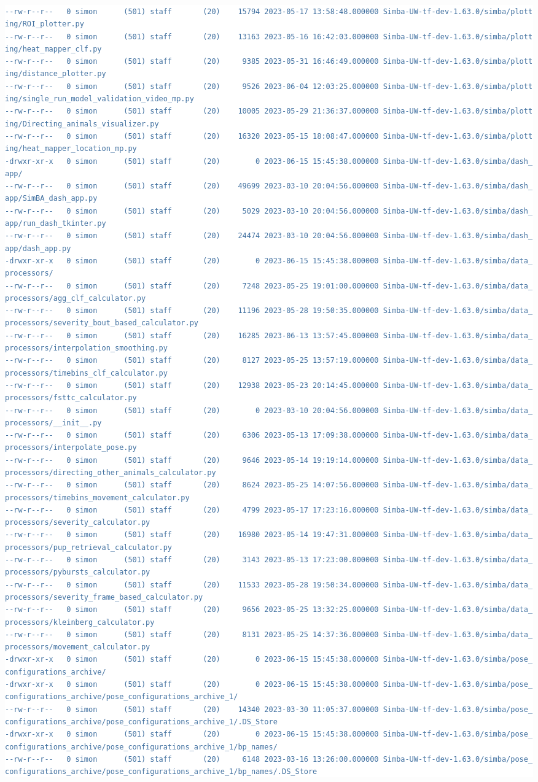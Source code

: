 ```diff
--rw-r--r--   0 simon      (501) staff       (20)    15794 2023-05-17 13:58:48.000000 Simba-UW-tf-dev-1.63.0/simba/plotting/ROI_plotter.py
--rw-r--r--   0 simon      (501) staff       (20)    13163 2023-05-16 16:42:03.000000 Simba-UW-tf-dev-1.63.0/simba/plotting/heat_mapper_clf.py
--rw-r--r--   0 simon      (501) staff       (20)     9385 2023-05-31 16:46:49.000000 Simba-UW-tf-dev-1.63.0/simba/plotting/distance_plotter.py
--rw-r--r--   0 simon      (501) staff       (20)     9526 2023-06-04 12:03:25.000000 Simba-UW-tf-dev-1.63.0/simba/plotting/single_run_model_validation_video_mp.py
--rw-r--r--   0 simon      (501) staff       (20)    10005 2023-05-29 21:36:37.000000 Simba-UW-tf-dev-1.63.0/simba/plotting/Directing_animals_visualizer.py
--rw-r--r--   0 simon      (501) staff       (20)    16320 2023-05-15 18:08:47.000000 Simba-UW-tf-dev-1.63.0/simba/plotting/heat_mapper_location_mp.py
-drwxr-xr-x   0 simon      (501) staff       (20)        0 2023-06-15 15:45:38.000000 Simba-UW-tf-dev-1.63.0/simba/dash_app/
--rw-r--r--   0 simon      (501) staff       (20)    49699 2023-03-10 20:04:56.000000 Simba-UW-tf-dev-1.63.0/simba/dash_app/SimBA_dash_app.py
--rw-r--r--   0 simon      (501) staff       (20)     5029 2023-03-10 20:04:56.000000 Simba-UW-tf-dev-1.63.0/simba/dash_app/run_dash_tkinter.py
--rw-r--r--   0 simon      (501) staff       (20)    24474 2023-03-10 20:04:56.000000 Simba-UW-tf-dev-1.63.0/simba/dash_app/dash_app.py
-drwxr-xr-x   0 simon      (501) staff       (20)        0 2023-06-15 15:45:38.000000 Simba-UW-tf-dev-1.63.0/simba/data_processors/
--rw-r--r--   0 simon      (501) staff       (20)     7248 2023-05-25 19:01:00.000000 Simba-UW-tf-dev-1.63.0/simba/data_processors/agg_clf_calculator.py
--rw-r--r--   0 simon      (501) staff       (20)    11196 2023-05-28 19:50:35.000000 Simba-UW-tf-dev-1.63.0/simba/data_processors/severity_bout_based_calculator.py
--rw-r--r--   0 simon      (501) staff       (20)    16285 2023-06-13 13:57:45.000000 Simba-UW-tf-dev-1.63.0/simba/data_processors/interpolation_smoothing.py
--rw-r--r--   0 simon      (501) staff       (20)     8127 2023-05-25 13:57:19.000000 Simba-UW-tf-dev-1.63.0/simba/data_processors/timebins_clf_calculator.py
--rw-r--r--   0 simon      (501) staff       (20)    12938 2023-05-23 20:14:45.000000 Simba-UW-tf-dev-1.63.0/simba/data_processors/fsttc_calculator.py
--rw-r--r--   0 simon      (501) staff       (20)        0 2023-03-10 20:04:56.000000 Simba-UW-tf-dev-1.63.0/simba/data_processors/__init__.py
--rw-r--r--   0 simon      (501) staff       (20)     6306 2023-05-13 17:09:38.000000 Simba-UW-tf-dev-1.63.0/simba/data_processors/interpolate_pose.py
--rw-r--r--   0 simon      (501) staff       (20)     9646 2023-05-14 19:19:14.000000 Simba-UW-tf-dev-1.63.0/simba/data_processors/directing_other_animals_calculator.py
--rw-r--r--   0 simon      (501) staff       (20)     8624 2023-05-25 14:07:56.000000 Simba-UW-tf-dev-1.63.0/simba/data_processors/timebins_movement_calculator.py
--rw-r--r--   0 simon      (501) staff       (20)     4799 2023-05-17 17:23:16.000000 Simba-UW-tf-dev-1.63.0/simba/data_processors/severity_calculator.py
--rw-r--r--   0 simon      (501) staff       (20)    16980 2023-05-14 19:47:31.000000 Simba-UW-tf-dev-1.63.0/simba/data_processors/pup_retrieval_calculator.py
--rw-r--r--   0 simon      (501) staff       (20)     3143 2023-05-13 17:23:00.000000 Simba-UW-tf-dev-1.63.0/simba/data_processors/pybursts_calculator.py
--rw-r--r--   0 simon      (501) staff       (20)    11533 2023-05-28 19:50:34.000000 Simba-UW-tf-dev-1.63.0/simba/data_processors/severity_frame_based_calculator.py
--rw-r--r--   0 simon      (501) staff       (20)     9656 2023-05-25 13:32:25.000000 Simba-UW-tf-dev-1.63.0/simba/data_processors/kleinberg_calculator.py
--rw-r--r--   0 simon      (501) staff       (20)     8131 2023-05-25 14:37:36.000000 Simba-UW-tf-dev-1.63.0/simba/data_processors/movement_calculator.py
-drwxr-xr-x   0 simon      (501) staff       (20)        0 2023-06-15 15:45:38.000000 Simba-UW-tf-dev-1.63.0/simba/pose_configurations_archive/
-drwxr-xr-x   0 simon      (501) staff       (20)        0 2023-06-15 15:45:38.000000 Simba-UW-tf-dev-1.63.0/simba/pose_configurations_archive/pose_configurations_archive_1/
--rw-r--r--   0 simon      (501) staff       (20)    14340 2023-03-30 11:05:37.000000 Simba-UW-tf-dev-1.63.0/simba/pose_configurations_archive/pose_configurations_archive_1/.DS_Store
-drwxr-xr-x   0 simon      (501) staff       (20)        0 2023-06-15 15:45:38.000000 Simba-UW-tf-dev-1.63.0/simba/pose_configurations_archive/pose_configurations_archive_1/bp_names/
--rw-r--r--   0 simon      (501) staff       (20)     6148 2023-03-16 13:26:00.000000 Simba-UW-tf-dev-1.63.0/simba/pose_configurations_archive/pose_configurations_archive_1/bp_names/.DS_Store
```